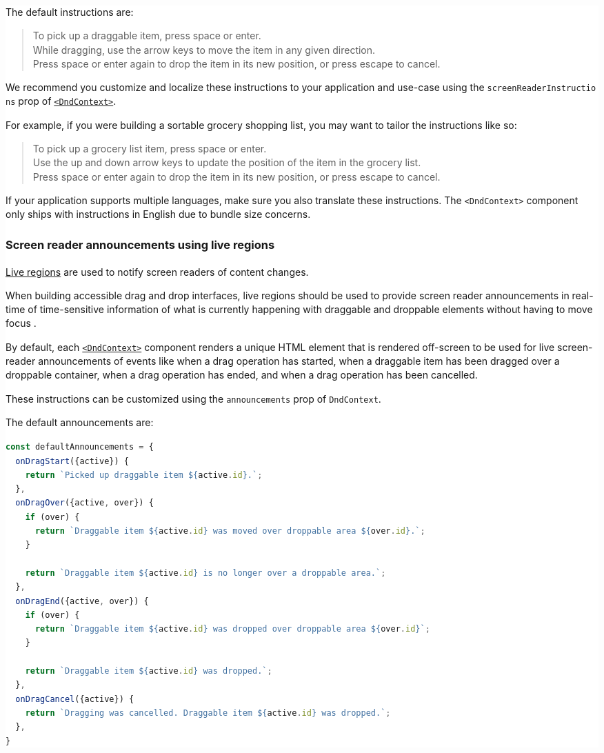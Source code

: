 The default instructions are:

> To pick up a draggable item, press space or enter. \
> While dragging, use the arrow keys to move the item in any given direction.\
> Press space or enter again to drop the item in its new position, or press escape to cancel.

We recommend you customize and localize these instructions to your application and use-case using the `screenReaderInstructions` prop of [`<DndContext>`](../api-documentation/context-provider/). &#x20;

For example, if you were building a sortable grocery shopping list, you may want to tailor the instructions like so:

> To pick up a grocery list item, press space or enter. \
> Use the up and down arrow keys to update the position of the item in the grocery list.\
> Press space or enter again to drop the item in its new position, or press escape to cancel.

If your application supports multiple languages, make sure you also translate these instructions. The `<DndContext>` component only ships with instructions in English due to bundle size concerns.

### Screen reader announcements using live regions

[Live regions](https://developer.mozilla.org/en-US/docs/Web/Accessibility/ARIA/ARIA\_Live\_Regions) are used to notify screen readers of content changes.&#x20;

When building accessible drag and drop interfaces, live regions should be used to provide screen reader announcements in real-time of time-sensitive information of what is currently happening with draggable and droppable elements without having to move focus .

By default, each  [`<DndContext>`](../api-documentation/context-provider/) component renders a unique HTML element that is rendered off-screen to be used for live screen-reader announcements of events like when a drag operation has started, when a draggable item has been dragged over a droppable container, when a drag operation has ended, and when a drag operation has been cancelled.

These instructions can be customized using the `announcements` prop of `DndContext`.

The default announcements are:

```javascript
const defaultAnnouncements = {
  onDragStart({active}) {
    return `Picked up draggable item ${active.id}.`;
  },
  onDragOver({active, over}) {
    if (over) {
      return `Draggable item ${active.id} was moved over droppable area ${over.id}.`;
    }

    return `Draggable item ${active.id} is no longer over a droppable area.`;
  },
  onDragEnd({active, over}) {
    if (over) {
      return `Draggable item ${active.id} was dropped over droppable area ${over.id}`;
    }

    return `Draggable item ${active.id} was dropped.`;
  },
  onDragCancel({active}) {
    return `Dragging was cancelled. Draggable item ${active.id} was dropped.`;
  },
}
```
